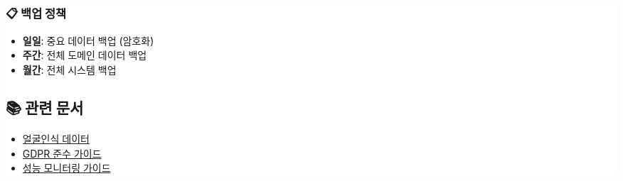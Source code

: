 ### 📋 백업 정책
- **일일**: 중요 데이터 백업 (암호화)
- **주간**: 전체 도메인 데이터 백업
- **월간**: 전체 시스템 백업

## 📚 관련 문서

- [얼굴인식 데이터](./face_recognition/)
- [GDPR 준수 가이드](./face_recognition/GDPR_GUIDE.md)
- [성능 모니터링 가이드](./face_recognition/8_monitoring/README.md) 